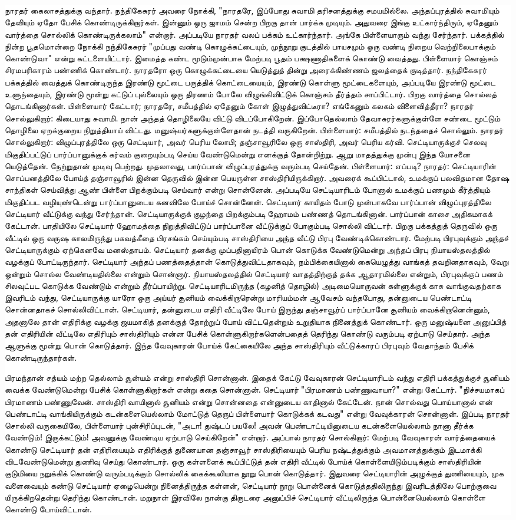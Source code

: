 நாரதர் கைலாசத்துக்கு வந்தார். நந்திகேசுரர் அவரை நோக்கி, "நாரதரே, இப்போது சுவாமி தரிசனத்துக்கு சமயமில்லை. அந்தப்புரத்தில் சுவாமியும் தேவியும் ஏதோ பேசிக் கொண்டிருக்கிறார்கள். இன்னும் ஒரு ஜாமம் சென்ற பிறகு தான் பார்க்க முடியும். அதுவரை இங்கு உட்கார்ந்திரும், ஏதேனும் வார்த்தை சொல்லிக் கொண்டிருக்கலாம்" என்றார்.
அப்படியே நாரதர் வலப் பக்கம் உட்கார்ந்தார். அங்கே பிள்ளையாரும் வந்து சேர்ந்தார். பக்கத்தில் நின்ற பூதமொன்றை நோக்கி நந்திகேசுரர் "முப்பது வண்டி கொழுக்கட்டையும், முந்நூறு குடத்தில் பாயசமும் ஒரு வண்டி நிறைய வெற்றிலைபாக்கும் கொண்டுவா" என்று கட்டளையிட்டார்.
இமைத்த கண்ட மூடும்முன்பாக மேற்படி பூதம் பக்ஷணாதிகளைக் கொண்டு வைத்தது. பிள்ளையார் கொஞ்சம் சிரமபரிகாரம் பண்ணிக் கொண்டார். நாரதரோ ஒரு கொழுக்கட்டையை யெடுத்துத் தின்று அரைக்கிண்ணம் ஜலத்தைக் குடித்தார். நந்திகேசுரர் பக்கத்தில் வைத்துக் கொண்டிருந்த இரண்டு மூட்டை பருத்திக் கொட்டையையும், இரண்டு கொள்ளு மூட்டைகளையும், அப்படியே இரண்டு மூட்டை உளுந்தையும், இரண்டு மூன்று கட்டுப் புல்லையும் ஒரு திரணம் போலே விழுங்கிவிட்டுக் கொஞ்சம் தீர்த்தம் சாப்பிட்டார்.
பிறகு வார்த்தை சொல்லத் தொடங்கினார்கள்.
பிள்ளையார் கேட்டார்; நாரதரே, சமீபத்தில் ஏதேனும் கோள் இழுத்துவிட்டீரா? எங்கேனும் கலகம் விளைவித்தீரா?
நாரதர் சொல்லுகிறார்: கிடையாது சுவாமி. நான் அந்தத் தொழிலையே விட்டு விடப்போகிறேன். இப்போதெல்லாம் தேவாசுரர்களுக்குள்ளே சண்டை மூட்டும் தொழிலை ஏறக்குறைய நிறுத்தியாய் விட்டது. மனுஷ்யர்களுக்குள்ளேதான் நடத்தி வருகிறேன்.
பிள்ளையார்: சமீபத்தில் நடந்ததைச் சொல்லும்.
நாரதர் சொல்லுகிறார்: விழுப்புரத்திலே ஒரு செட்டியார், அவர் பெரிய லோபி; தஞ்சாவூரிலே ஒரு சாஸ்திரி, அவர் பெரிய கர்வி. செட்டியாருக்குச் செலவு மிகுதிப்பட்டுப் பார்ப்பானுக்குக் கர்வம் குறையும்படி செய்ய வேண்டுமென்று எனக்குத் தோன்றிற்று. ஆறு மாதத்துக்கு முன்பு இந்த யோசனை யெடுத்தேன். நேற்றுதான் முடிவு பெற்றது. முதலாவது, பார்ப்பான் விழுப்புரத்துக்கு வரும்படி செய்தேன்.
பிள்ளையார்: எப்படி?
நாரதர்: செட்டியாரின் சொப்பனத்திலே போய்த் தஞ்சாவூரில் இன்ன தெருவில் இன்ன பெயருள்ள சாஸ்திரியிருக்கிறார். அவரைக் கூப்பிட்டால், உமக்குப் பலவிதமான தோஷ சாந்திகள் செய்வித்து ஆண் பிள்ளை பிறக்கும்படி செய்வார் என்று சொன்னேன். அப்படியே செட்டியாரிடம் போனால் உமக்குப் பணமும் கீர்த்தியும் மிகுதிப்பட வழியுண்டென்று பார்ப்பானுடைய கனவிலே போய்ச் சொன்னேன். செட்டியார் காயிதம் போடு முன்பாகவே பார்ப்பான் விழுப்புரத்திலே செட்டியார் வீட்டுக்கு வந்து சேர்ந்தான். செட்டியாருக்குக் குழந்தை பிறக்கும்படி ஹோமம் பண்ணத் தொடங்கினான். பார்ப்பான் காசை அதிகமாகக் கேட்டான். பாதியிலே செட்டியார் ஹோமத்தை நிறுத்திவிட்டுப் பார்ப்பானை வீட்டுக்குப் போகும்படி சொல்லி விட்டார். பிறகு பக்கத்துத் தெருவில் ஒரு வீட்டில் ஒரு வருஷ காலமிருந்து பகவத்கீதை பிரசங்கம் செய்யும்படி சாஸ்திரியை அந்த வீட்டு பிரபு வேண்டிக்கொண்டார். மேற்படி பிரபுவுக்கும் அந்தச் செட்டியாருக்கும் ஏற்கெனவே மனஸ்தாபம். செட்டியார் தனக்கு முப்பதினாயிரம் பொன் கொடுக்க வேண்டுமென்று அந்தப் பிரபு நியாயஸ்தலத்தில் வழக்குப் போட்டிருந்தார். செட்டியார் அந்தப் பணத்தைத்தான் கொடுத்துவிட்டதாகவும், நம்பிக்கையினால் கையெழுத்து வாங்கத் தவறினதாகவும், வேறு ஒன்றும் சொல்ல வேண்டியதில்லை என்றும் சொன்னார். நியாயஸ்தலத்தில் செட்டியார் வாதத்திற்குத் தக்க ஆதாரமில்லை என்றும், பிரபுவுக்குப் பணம் சிலவுட்பட கொடுக்க வேண்டும் என்றும் தீர்ப்பாயிற்று.
செட்டியாரிடமிருந்த (கழனித் தொழில்) அடிமையொருவன் கள்ளுக்குக் காசு வாங்குவதற்காக இவரிடம் வந்து, செட்டியாருக்கு யாரோ ஒரு அய்யர் சூனியம் வைக்கிறாரென்று மாரியம்மன் ஆவேசம் வந்தபோது, தன்னுடைய பெண்டாட்டி சொன்னதாகச் சொல்லிவிட்டான். செட்டியார், தன்னுடைய எதிரி வீட்டிலே போய் இருந்து தஞ்சாவூர்ப் பார்ப்பானே சூனியம் வைக்கிறானென்னும், அதனாலே தான் எதிரிக்கு வழக்கு ஜயமாகித் தனக்குத் தோற்றுப் போய் விட்டதென்றும் உறுதியாக நினைத்துக் கொண்டார். ஒரு மனுஷ்யனை அனுப்பித் தன் எதிரியின் வீட்டிலே எதிரியும் சாஸ்திரியும் என்ன பேசிக் கொள்ளுகிறார்களென்பதைத் தெரிந்து கொண்டு வரும்படி ஏற்பாடு செய்தார். அந்த ஆளுக்கு மூன்று பொன் கொடுத்தார். இந்த வேவுகாரன் போய்க் கேட்கையிலே அந்த சாஸ்திரியும் வீட்டுக்காரப் பிரபுவும் வேதாந்தம் பேசிக் கொண்டிருந்தார்கள்.

பிரமந்தான் சத்யம்
மற்ற தெல்லாம் சூன்யம்
என்று சாஸ்திரி சொன்னான். இதைக் கேட்டு வேவுகாரன் செட்டியாரிடம் வந்து எதிரி பக்கத்துக்குச் சூனியம் வைக்க வேண்டுமென்று பேசிக் கொள்ளுகிறார்கள் என்று கதை சொன்னான். செட்டியார் "பிரமாணம் பண்ணுவாயா?" என்று கேட்டார். "நிச்சயமாகப் பிரமாணம் பண்ணுவேன். சாஸ்திரி வாயினால் சூனியம் என்று சொன்னதை என்னுடைய காதினால் கேட்டேன். நான் சொல்வது பொய்யானால் என் பெண்டாட்டி வாங்கியிருக்கும் கடன்களையெல்லாம் மோட்டுத் தெருப் பிள்ளையார் கொடுக்கக் கடவது" என்று வேவுக்காரன் சொன்னான். இப்படி நாரதர் சொல்லி வருகையிலே, பிள்ளையார் புன்சிரிப்புடன், "அடா! துஷ்டப் பயலே! அவன் பெண்டாட்டியினுடைய கடன்களையெல்லாம் நானா தீர்க்க வேண்டும்! இருக்கட்டும்! அவனுக்கு வேண்டிய ஏற்பாடு செய்கிறேன்" என்றார்.
அப்பால் நாரதர் சொல்கிறார்: மேற்படி வேவுகாரன் வார்த்தையைக் கொண்டு செட்டியார் தன் எதிரியையும் எதிரிக்குத் துணையான தஞ்சாவூர் சாஸ்திரியையும் பெரிய நஷ்டத்துக்கும் அவமானத்துக்கும் இடமாக்கி விடவேண்டுமென்று துணிவு செய்து கொண்டார். ஒரு கள்ளனைக் கூப்பிட்டுத் தன் எதிரி வீட்டில் போய்க் கொள்ளையிடும்படிக்கும் சாஸ்திரியின் குடுமியை நறுக்கிக் கொண்டு வரும்படிக்கும் சொல்லிக் கைக்கூலியாக நூறு பொன் கொடுத்தார். இதுவரை செட்டியாரின் அழுக்குத் துணியையும், முக வளைவையும் கண்டு செட்டியார் ஏழையென்று நினைத்திருந்த கள்ளன், செட்டியார் நூறு பொன்னைக் கொடுத்ததிலிருந்து இவரிடத்திலே பொற்குவை யிருக்கிறதென்று தெரிந்து கொண்டான். மறுநாள் இரவிலே நான்கு திருடரை அனுப்பிச் செட்டியார் வீட்டிலிருந்த பொன்னையெல்லாம் கொள்ளை கொண்டு போய்விட்டான்.